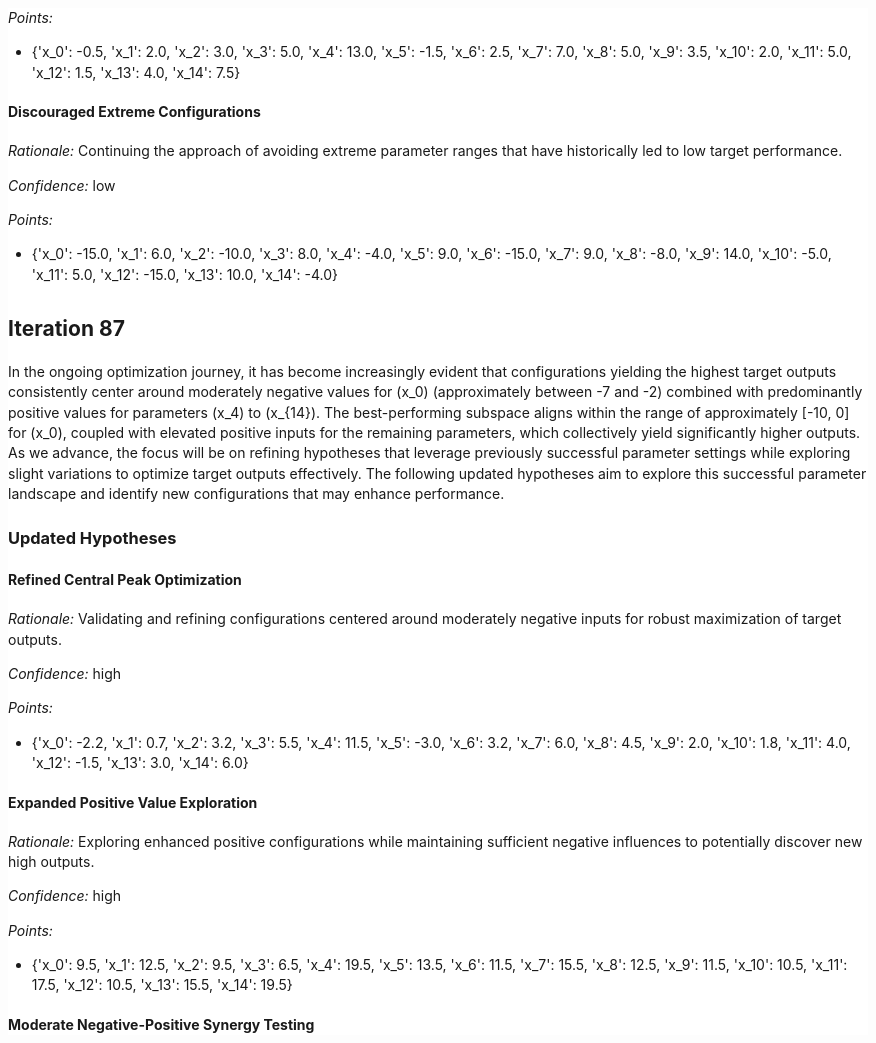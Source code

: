 *Points:*

- {'x_0': -0.5, 'x_1': 2.0, 'x_2': 3.0, 'x_3': 5.0, 'x_4': 13.0, 'x_5': -1.5, 'x_6': 2.5, 'x_7': 7.0, 'x_8': 5.0, 'x_9': 3.5, 'x_10': 2.0, 'x_11': 5.0, 'x_12': 1.5, 'x_13': 4.0, 'x_14': 7.5}

#### Discouraged Extreme Configurations

*Rationale:* Continuing the approach of avoiding extreme parameter ranges that have historically led to low target performance.

*Confidence:* low

*Points:*

- {'x_0': -15.0, 'x_1': 6.0, 'x_2': -10.0, 'x_3': 8.0, 'x_4': -4.0, 'x_5': 9.0, 'x_6': -15.0, 'x_7': 9.0, 'x_8': -8.0, 'x_9': 14.0, 'x_10': -5.0, 'x_11': 5.0, 'x_12': -15.0, 'x_13': 10.0, 'x_14': -4.0}

## Iteration 87

In the ongoing optimization journey, it has become increasingly evident that configurations yielding the highest target outputs consistently center around moderately negative values for (x_0) (approximately between -7 and -2) combined with predominantly positive values for parameters (x_4) to (x_{14}). The best-performing subspace aligns within the range of approximately [-10, 0] for (x_0), coupled with elevated positive inputs for the remaining parameters, which collectively yield significantly higher outputs. As we advance, the focus will be on refining hypotheses that leverage previously successful parameter settings while exploring slight variations to optimize target outputs effectively. The following updated hypotheses aim to explore this successful parameter landscape and identify new configurations that may enhance performance.

### Updated Hypotheses

#### Refined Central Peak Optimization

*Rationale:* Validating and refining configurations centered around moderately negative inputs for robust maximization of target outputs.

*Confidence:* high

*Points:*

- {'x_0': -2.2, 'x_1': 0.7, 'x_2': 3.2, 'x_3': 5.5, 'x_4': 11.5, 'x_5': -3.0, 'x_6': 3.2, 'x_7': 6.0, 'x_8': 4.5, 'x_9': 2.0, 'x_10': 1.8, 'x_11': 4.0, 'x_12': -1.5, 'x_13': 3.0, 'x_14': 6.0}

#### Expanded Positive Value Exploration

*Rationale:* Exploring enhanced positive configurations while maintaining sufficient negative influences to potentially discover new high outputs.

*Confidence:* high

*Points:*

- {'x_0': 9.5, 'x_1': 12.5, 'x_2': 9.5, 'x_3': 6.5, 'x_4': 19.5, 'x_5': 13.5, 'x_6': 11.5, 'x_7': 15.5, 'x_8': 12.5, 'x_9': 11.5, 'x_10': 10.5, 'x_11': 17.5, 'x_12': 10.5, 'x_13': 15.5, 'x_14': 19.5}

#### Moderate Negative-Positive Synergy Testing
